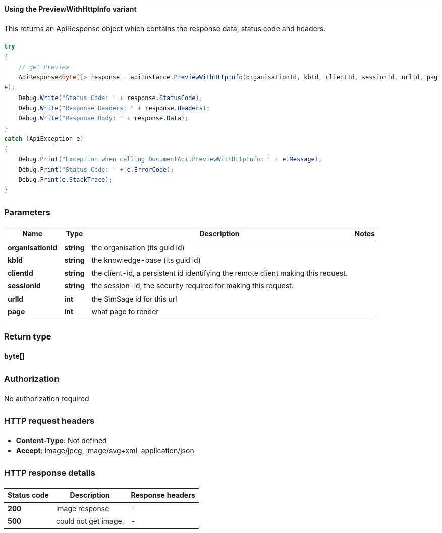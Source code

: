 #### Using the PreviewWithHttpInfo variant
This returns an ApiResponse object which contains the response data, status code and headers.

```csharp
try
{
    // get Preview
    ApiResponse<byte[]> response = apiInstance.PreviewWithHttpInfo(organisationId, kbId, clientId, sessionId, urlId, page);
    Debug.Write("Status Code: " + response.StatusCode);
    Debug.Write("Response Headers: " + response.Headers);
    Debug.Write("Response Body: " + response.Data);
}
catch (ApiException e)
{
    Debug.Print("Exception when calling DocumentApi.PreviewWithHttpInfo: " + e.Message);
    Debug.Print("Status Code: " + e.ErrorCode);
    Debug.Print(e.StackTrace);
}
```

### Parameters

| Name | Type | Description | Notes |
|------|------|-------------|-------|
| **organisationId** | **string** | the organisation (its guid id) |  |
| **kbId** | **string** | the knowledge-base (its guid id) |  |
| **clientId** | **string** | the client-id, a persistent id identifying the remote client making this request. |  |
| **sessionId** | **string** | the session-id, the security required for making this request. |  |
| **urlId** | **int** | the SimSage id for this url |  |
| **page** | **int** | what page to render |  |

### Return type

**byte[]**

### Authorization

No authorization required

### HTTP request headers

 - **Content-Type**: Not defined
 - **Accept**: image/jpeg, image/svg+xml, application/json


### HTTP response details
| Status code | Description | Response headers |
|-------------|-------------|------------------|
| **200** | image response |  -  |
| **500** | could not get image. |  -  |

